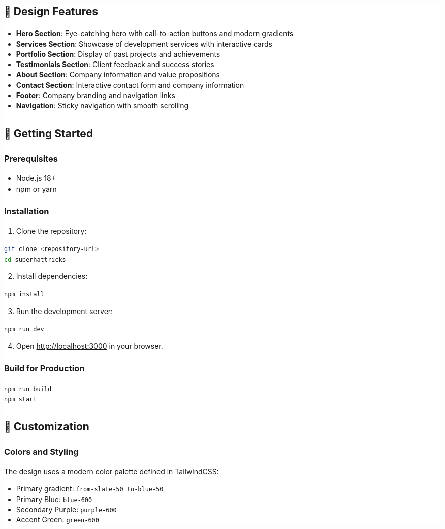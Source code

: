 ## 🎨 Design Features

- **Hero Section**: Eye-catching hero with call-to-action buttons and modern gradients
- **Services Section**: Showcase of development services with interactive cards
- **Portfolio Section**: Display of past projects and achievements
- **Testimonials Section**: Client feedback and success stories
- **About Section**: Company information and value propositions
- **Contact Section**: Interactive contact form and company information
- **Footer**: Company branding and navigation links
- **Navigation**: Sticky navigation with smooth scrolling

## 🚀 Getting Started

### Prerequisites

- Node.js 18+ 
- npm or yarn

### Installation

1. Clone the repository:
```bash
git clone <repository-url>
cd superhattricks
```

2. Install dependencies:
```bash
npm install
```

3. Run the development server:
```bash
npm run dev
```

4. Open [http://localhost:3000](http://localhost:3000) in your browser.

### Build for Production

```bash
npm run build
npm start
```

## 📝 Customization

### Colors and Styling
The design uses a modern color palette defined in TailwindCSS:
- Primary gradient: `from-slate-50 to-blue-50`
- Primary Blue: `blue-600`
- Secondary Purple: `purple-600`
- Accent Green: `green-600`
